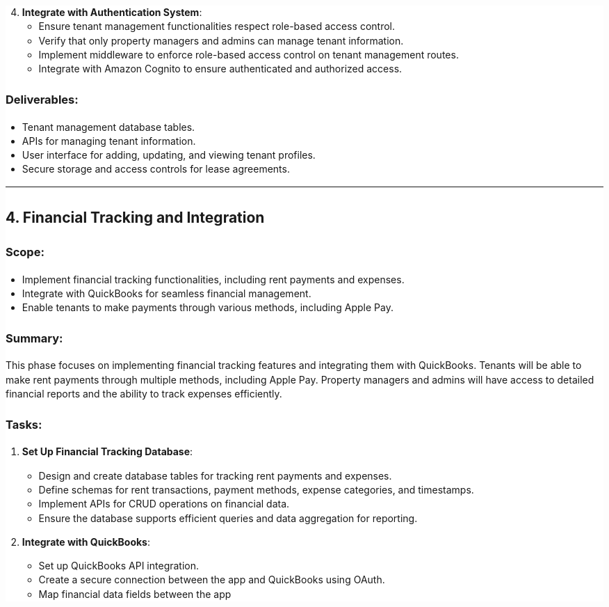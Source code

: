 4. **Integrate with Authentication System**:
   - Ensure tenant management functionalities respect role-based access
     control.
   - Verify that only property managers and admins can manage tenant
     information.
   - Implement middleware to enforce role-based access control on tenant
     management routes.
   - Integrate with Amazon Cognito to ensure authenticated and authorized
     access.

### Deliverables:

- Tenant management database tables.
- APIs for managing tenant information.
- User interface for adding, updating, and viewing tenant profiles.
- Secure storage and access controls for lease agreements.

---

## 4. Financial Tracking and Integration

### Scope:

- Implement financial tracking functionalities, including rent payments and
  expenses.
- Integrate with QuickBooks for seamless financial management.
- Enable tenants to make payments through various methods, including Apple
  Pay.

### Summary:

This phase focuses on implementing financial tracking features and integrating
them with QuickBooks. Tenants will be able to make rent payments through
multiple methods, including Apple Pay. Property managers and admins will have
access to detailed financial reports and the ability to track expenses
efficiently.

### Tasks:

1. **Set Up Financial Tracking Database**:

   - Design and create database tables for tracking rent payments and expenses.
   - Define schemas for rent transactions, payment methods, expense categories,
     and timestamps.
   - Implement APIs for CRUD operations on financial data.
   - Ensure the database supports efficient queries and data aggregation for
     reporting.

2. **Integrate with QuickBooks**:
   - Set up QuickBooks API integration.
   - Create a secure connection between the app and QuickBooks using OAuth.
   - Map financial data fields between the app
